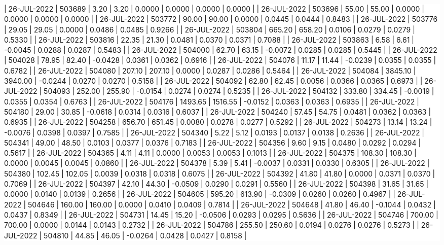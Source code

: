 | 26-JUL-2022 | 503689 | 3.20 | 3.20 | 0.0000 | 0.0000 | 0.0000 | 0.0000 |
| 26-JUL-2022 | 503696 | 55.00 | 55.00 | 0.0000 | 0.0000 | 0.0000 | 0.0000 |
| 26-JUL-2022 | 503772 | 90.00 | 90.00 | 0.0000 | 0.0445 | 0.0444 | 0.8483 |
| 26-JUL-2022 | 503776 | 29.05 | 29.05 | 0.0000 | 0.0486 | 0.0485 | 0.9266 |
| 26-JUL-2022 | 503804 | 665.20 | 658.20 | 0.0106 | 0.0279 | 0.0279 | 0.5330 |
| 26-JUL-2022 | 503816 | 22.35 | 21.30 | 0.0481 | 0.0370 | 0.0371 | 0.7088 |
| 26-JUL-2022 | 503863 | 6.58 | 6.61 | -0.0045 | 0.0288 | 0.0287 | 0.5483 |
| 26-JUL-2022 | 504000 | 62.70 | 63.15 | -0.0072 | 0.0285 | 0.0285 | 0.5445 |
| 26-JUL-2022 | 504028 | 78.95 | 82.40 | -0.0428 | 0.0361 | 0.0362 | 0.6916 |
| 26-JUL-2022 | 504076 | 11.17 | 11.44 | -0.0239 | 0.0355 | 0.0355 | 0.6782 |
| 26-JUL-2022 | 504080 | 207.10 | 207.10 | 0.0000 | 0.0287 | 0.0286 | 0.5464 |
| 26-JUL-2022 | 504084 | 3845.10 | 3940.00 | -0.0244 | 0.0270 | 0.0270 | 0.5158 |
| 26-JUL-2022 | 504092 | 62.80 | 62.45 | 0.0056 | 0.0366 | 0.0365 | 0.6973 |
| 26-JUL-2022 | 504093 | 252.00 | 255.90 | -0.0154 | 0.0274 | 0.0274 | 0.5235 |
| 26-JUL-2022 | 504132 | 333.80 | 334.45 | -0.0019 | 0.0355 | 0.0354 | 0.6763 |
| 26-JUL-2022 | 504176 | 1493.65 | 1516.55 | -0.0152 | 0.0363 | 0.0363 | 0.6935 |
| 26-JUL-2022 | 504180 | 29.00 | 30.85 | -0.0618 | 0.0314 | 0.0316 | 0.6037 |
| 26-JUL-2022 | 504240 | 57.45 | 54.75 | 0.0481 | 0.0362 | 0.0363 | 0.6935 |
| 26-JUL-2022 | 504258 | 656.70 | 651.45 | 0.0080 | 0.0278 | 0.0277 | 0.5292 |
| 26-JUL-2022 | 504273 | 13.14 | 13.24 | -0.0076 | 0.0398 | 0.0397 | 0.7585 |
| 26-JUL-2022 | 504340 | 5.22 | 5.12 | 0.0193 | 0.0137 | 0.0138 | 0.2636 |
| 26-JUL-2022 | 504341 | 49.00 | 48.50 | 0.0103 | 0.0377 | 0.0376 | 0.7183 |
| 26-JUL-2022 | 504356 | 9.60 | 9.15 | 0.0480 | 0.0292 | 0.0294 | 0.5617 |
| 26-JUL-2022 | 504365 | 4.11 | 4.11 | 0.0000 | 0.0053 | 0.0053 | 0.1013 |
| 26-JUL-2022 | 504375 | 108.30 | 108.30 | 0.0000 | 0.0045 | 0.0045 | 0.0860 |
| 26-JUL-2022 | 504378 | 5.39 | 5.41 | -0.0037 | 0.0331 | 0.0330 | 0.6305 |
| 26-JUL-2022 | 504380 | 102.45 | 102.05 | 0.0039 | 0.0318 | 0.0318 | 0.6075 |
| 26-JUL-2022 | 504392 | 41.80 | 41.80 | 0.0000 | 0.0371 | 0.0370 | 0.7069 |
| 26-JUL-2022 | 504397 | 42.10 | 44.30 | -0.0509 | 0.0290 | 0.0291 | 0.5560 |
| 26-JUL-2022 | 504398 | 31.65 | 31.65 | 0.0000 | 0.0140 | 0.0139 | 0.2656 |
| 26-JUL-2022 | 504605 | 595.20 | 613.90 | -0.0309 | 0.0260 | 0.0260 | 0.4967 |
| 26-JUL-2022 | 504646 | 160.00 | 160.00 | 0.0000 | 0.0410 | 0.0409 | 0.7814 |
| 26-JUL-2022 | 504648 | 41.80 | 46.40 | -0.1044 | 0.0432 | 0.0437 | 0.8349 |
| 26-JUL-2022 | 504731 | 14.45 | 15.20 | -0.0506 | 0.0293 | 0.0295 | 0.5636 |
| 26-JUL-2022 | 504746 | 700.00 | 700.00 | 0.0000 | 0.0144 | 0.0143 | 0.2732 |
| 26-JUL-2022 | 504786 | 255.50 | 250.60 | 0.0194 | 0.0276 | 0.0276 | 0.5273 |
| 26-JUL-2022 | 504810 | 44.85 | 46.05 | -0.0264 | 0.0428 | 0.0427 | 0.8158 |